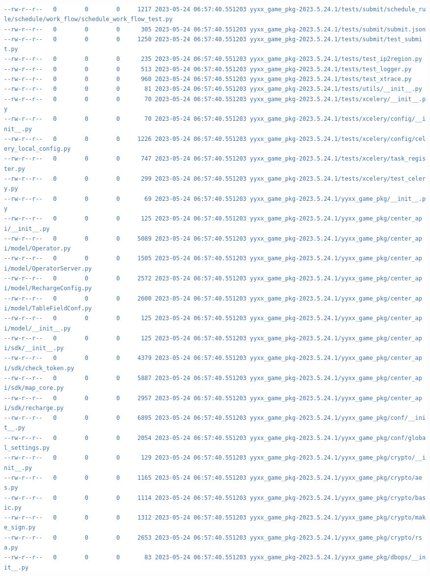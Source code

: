 ```diff
--rw-r--r--   0        0        0     1217 2023-05-24 06:57:40.551203 yyxx_game_pkg-2023.5.24.1/tests/submit/schedule_rule/schedule/work_flow/schedule_work_flow_test.py
--rw-r--r--   0        0        0      305 2023-05-24 06:57:40.551203 yyxx_game_pkg-2023.5.24.1/tests/submit/submit.json
--rw-r--r--   0        0        0     1250 2023-05-24 06:57:40.551203 yyxx_game_pkg-2023.5.24.1/tests/submit/test_submit.py
--rw-r--r--   0        0        0      235 2023-05-24 06:57:40.551203 yyxx_game_pkg-2023.5.24.1/tests/test_ip2region.py
--rw-r--r--   0        0        0      513 2023-05-24 06:57:40.551203 yyxx_game_pkg-2023.5.24.1/tests/test_logger.py
--rw-r--r--   0        0        0      960 2023-05-24 06:57:40.551203 yyxx_game_pkg-2023.5.24.1/tests/test_xtrace.py
--rw-r--r--   0        0        0       81 2023-05-24 06:57:40.551203 yyxx_game_pkg-2023.5.24.1/tests/utils/__init__.py
--rw-r--r--   0        0        0       70 2023-05-24 06:57:40.551203 yyxx_game_pkg-2023.5.24.1/tests/xcelery/__init__.py
--rw-r--r--   0        0        0       70 2023-05-24 06:57:40.551203 yyxx_game_pkg-2023.5.24.1/tests/xcelery/config/__init__.py
--rw-r--r--   0        0        0     1226 2023-05-24 06:57:40.551203 yyxx_game_pkg-2023.5.24.1/tests/xcelery/config/celery_local_config.py
--rw-r--r--   0        0        0      747 2023-05-24 06:57:40.551203 yyxx_game_pkg-2023.5.24.1/tests/xcelery/task_register.py
--rw-r--r--   0        0        0      299 2023-05-24 06:57:40.551203 yyxx_game_pkg-2023.5.24.1/tests/xcelery/test_celery.py
--rw-r--r--   0        0        0       69 2023-05-24 06:57:40.551203 yyxx_game_pkg-2023.5.24.1/yyxx_game_pkg/__init__.py
--rw-r--r--   0        0        0      125 2023-05-24 06:57:40.551203 yyxx_game_pkg-2023.5.24.1/yyxx_game_pkg/center_api/__init__.py
--rw-r--r--   0        0        0     5089 2023-05-24 06:57:40.551203 yyxx_game_pkg-2023.5.24.1/yyxx_game_pkg/center_api/model/Operator.py
--rw-r--r--   0        0        0     1505 2023-05-24 06:57:40.551203 yyxx_game_pkg-2023.5.24.1/yyxx_game_pkg/center_api/model/OperatorServer.py
--rw-r--r--   0        0        0     2572 2023-05-24 06:57:40.551203 yyxx_game_pkg-2023.5.24.1/yyxx_game_pkg/center_api/model/RechargeConfig.py
--rw-r--r--   0        0        0     2600 2023-05-24 06:57:40.551203 yyxx_game_pkg-2023.5.24.1/yyxx_game_pkg/center_api/model/TableFieldConf.py
--rw-r--r--   0        0        0      125 2023-05-24 06:57:40.551203 yyxx_game_pkg-2023.5.24.1/yyxx_game_pkg/center_api/model/__init__.py
--rw-r--r--   0        0        0      125 2023-05-24 06:57:40.551203 yyxx_game_pkg-2023.5.24.1/yyxx_game_pkg/center_api/sdk/__init__.py
--rw-r--r--   0        0        0     4379 2023-05-24 06:57:40.551203 yyxx_game_pkg-2023.5.24.1/yyxx_game_pkg/center_api/sdk/check_token.py
--rw-r--r--   0        0        0     5887 2023-05-24 06:57:40.551203 yyxx_game_pkg-2023.5.24.1/yyxx_game_pkg/center_api/sdk/map_core.py
--rw-r--r--   0        0        0     2957 2023-05-24 06:57:40.551203 yyxx_game_pkg-2023.5.24.1/yyxx_game_pkg/center_api/sdk/recharge.py
--rw-r--r--   0        0        0     6895 2023-05-24 06:57:40.551203 yyxx_game_pkg-2023.5.24.1/yyxx_game_pkg/conf/__init__.py
--rw-r--r--   0        0        0     2054 2023-05-24 06:57:40.551203 yyxx_game_pkg-2023.5.24.1/yyxx_game_pkg/conf/global_settings.py
--rw-r--r--   0        0        0      129 2023-05-24 06:57:40.551203 yyxx_game_pkg-2023.5.24.1/yyxx_game_pkg/crypto/__init__.py
--rw-r--r--   0        0        0     1165 2023-05-24 06:57:40.551203 yyxx_game_pkg-2023.5.24.1/yyxx_game_pkg/crypto/aes.py
--rw-r--r--   0        0        0     1114 2023-05-24 06:57:40.551203 yyxx_game_pkg-2023.5.24.1/yyxx_game_pkg/crypto/basic.py
--rw-r--r--   0        0        0     1312 2023-05-24 06:57:40.551203 yyxx_game_pkg-2023.5.24.1/yyxx_game_pkg/crypto/make_sign.py
--rw-r--r--   0        0        0     2653 2023-05-24 06:57:40.551203 yyxx_game_pkg-2023.5.24.1/yyxx_game_pkg/crypto/rsa.py
--rw-r--r--   0        0        0       83 2023-05-24 06:57:40.551203 yyxx_game_pkg-2023.5.24.1/yyxx_game_pkg/dbops/__init__.py
```